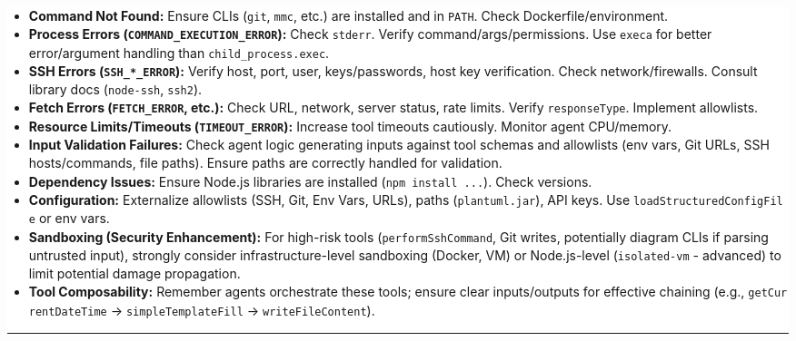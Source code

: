 *   **Command Not Found:** Ensure CLIs (`git`, `mmc`, etc.) are installed and in `PATH`. Check Dockerfile/environment.
*   **Process Errors (`COMMAND_EXECUTION_ERROR`):** Check `stderr`. Verify command/args/permissions. Use `execa` for better error/argument handling than `child_process.exec`.
*   **SSH Errors (`SSH_*_ERROR`):** Verify host, port, user, keys/passwords, host key verification. Check network/firewalls. Consult library docs (`node-ssh`, `ssh2`).
*   **Fetch Errors (`FETCH_ERROR`, etc.):** Check URL, network, server status, rate limits. Verify `responseType`. Implement allowlists.
*   **Resource Limits/Timeouts (`TIMEOUT_ERROR`):** Increase tool timeouts cautiously. Monitor agent CPU/memory.
*   **Input Validation Failures:** Check agent logic generating inputs against tool schemas and allowlists (env vars, Git URLs, SSH hosts/commands, file paths). Ensure paths are correctly handled for validation.
*   **Dependency Issues:** Ensure Node.js libraries are installed (`npm install ...`). Check versions.
*   **Configuration:** Externalize allowlists (SSH, Git, Env Vars, URLs), paths (`plantuml.jar`), API keys. Use `loadStructuredConfigFile` or env vars.
*   **Sandboxing (Security Enhancement):** For high-risk tools (`performSshCommand`, Git writes, potentially diagram CLIs if parsing untrusted input), strongly consider infrastructure-level sandboxing (Docker, VM) or Node.js-level (`isolated-vm` - advanced) to limit potential damage propagation.
*   **Tool Composability:** Remember agents orchestrate these tools; ensure clear inputs/outputs for effective chaining (e.g., `getCurrentDateTime` -> `simpleTemplateFill` -> `writeFileContent`).

---